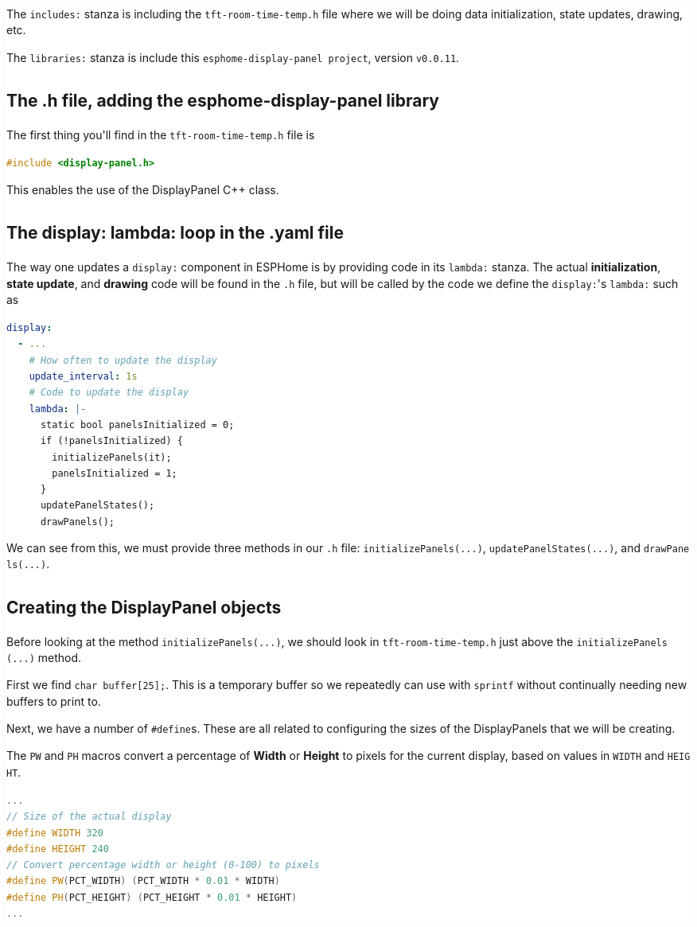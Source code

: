 The `includes:` stanza is including the `tft-room-time-temp.h` file where we will be doing data initialization, state updates, drawing, etc.

The `libraries:` stanza is include this `esphome-display-panel project`, version `v0.0.11`.

## The .h file, adding the esphome-display-panel library

The first thing you'll find in the `tft-room-time-temp.h` file is 

```C++
#include <display-panel.h>
```

This enables the use of the DisplayPanel C++ class.

## The display: lambda: loop in the .yaml file

The way one updates a `display:` component in ESPHome is by providing code in its `lambda:` stanza. The actual **initialization**, **state update**, and **drawing** code will be found in the `.h` file, but will be called by the code we define the `display:`'s `lambda:` such as

```yaml
display:
  - ...
    # How often to update the display
    update_interval: 1s
    # Code to update the display
    lambda: |-
      static bool panelsInitialized = 0;
      if (!panelsInitialized) {
        initializePanels(it);
        panelsInitialized = 1;
      }
      updatePanelStates();
      drawPanels();
```

We can see from this, we must provide three methods in our `.h` file: `initializePanels(...)`, `updatePanelStates(...)`, and `drawPanels(...)`.

## Creating the DisplayPanel objects

Before looking at the method `initializePanels(...)`, we should look in `tft-room-time-temp.h` just above the `initializePanels(...)` method.

First we find `char buffer[25];`. This is a temporary buffer so we repeatedly can use with `sprintf` without continually needing new buffers to print to.

Next, we have a number of `#define`s. These are all related to configuring the sizes of the DisplayPanels that we will be creating.

The `PW` and `PH` macros convert a percentage of **Width** or **Height** to pixels for the current display, based on values in `WIDTH` and `HEIGHT`.

```C++
...
// Size of the actual display
#define WIDTH 320
#define HEIGHT 240
// Convert percentage width or height (0-100) to pixels
#define PW(PCT_WIDTH) (PCT_WIDTH * 0.01 * WIDTH)
#define PH(PCT_HEIGHT) (PCT_HEIGHT * 0.01 * HEIGHT)
...
```
